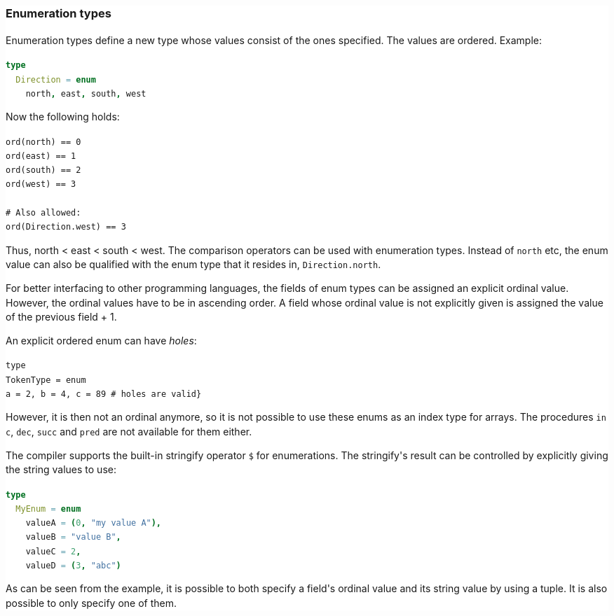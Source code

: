 ### Enumeration types

Enumeration types define a new type whose values consist of the ones specified.
The values are ordered. Example:

```nim
type
  Direction = enum
    north, east, south, west
```

Now the following holds:

    ord(north) == 0
    ord(east) == 1
    ord(south) == 2
    ord(west) == 3

    # Also allowed:
    ord(Direction.west) == 3

Thus, north \< east \< south \< west. The comparison operators can be used with
enumeration types. Instead of `north` etc, the enum value can also be qualified
with the enum type that it resides in, `Direction.north`.

For better interfacing to other programming languages, the fields of enum types
can be assigned an explicit ordinal value. However, the ordinal values have to
be in ascending order. A field whose ordinal value is not explicitly given is
assigned the value of the previous field + 1.

An explicit ordered enum can have *holes*:

``` {.sourceCode .nim
type
TokenType = enum
a = 2, b = 4, c = 89 # holes are valid}
```

However, it is then not an ordinal anymore, so it is not possible to use these
enums as an index type for arrays. The procedures `inc`, `dec`, `succ` and
`pred` are not available for them either.

The compiler supports the built-in stringify operator `$` for enumerations. The
stringify\'s result can be controlled by explicitly giving the string values to
use:

```nim
type
  MyEnum = enum
    valueA = (0, "my value A"),
    valueB = "value B",
    valueC = 2,
    valueD = (3, "abc")
```

As can be seen from the example, it is possible to both specify a field\'s
ordinal value and its string value by using a tuple. It is also possible to only
specify one of them.
